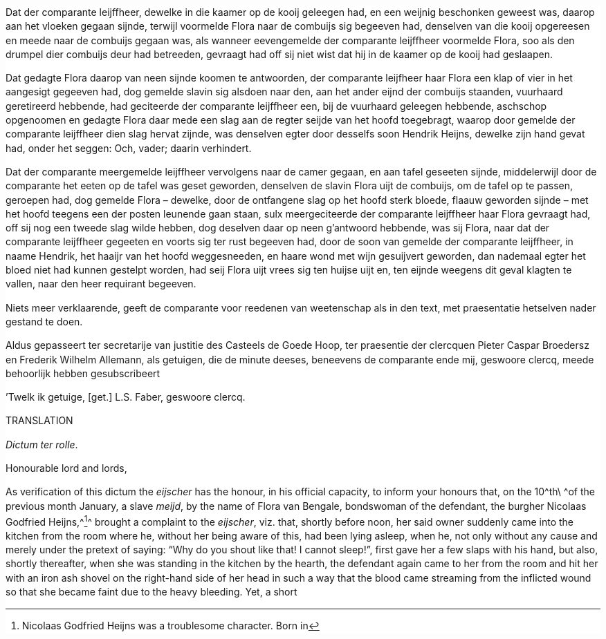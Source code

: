Dat der comparante leijffheer, dewelke in die kaamer op de kooij
geleegen had, en een weijnig beschonken geweest was, daarop aan het
vloeken gegaan sijnde, terwijl voormelde Flora naar de combuijs sig
begeeven had, denselven van die kooij opgereesen en meede naar de
combuijs gegaan was, als wanneer eevengemelde der comparante leijffheer
voormelde Flora, soo als den drumpel dier combuijs deur had betreeden,
gevraagt had off sij niet wist dat hij in de kaamer op de kooij had
geslaapen.

Dat gedagte Flora daarop van neen sijnde koomen te antwoorden, der
comparante leijfheer haar Flora een klap of vier in het aangesigt
gegeeven had, dog gemelde slavin sig alsdoen naar den, aan het ander
eijnd der combuijs staanden, vuurhaard geretireerd hebbende, had
geciteerde der comparante leijffheer een, bij de vuurhaard geleegen
hebbende, aschschop opgenoomen en gedagte Flora daar mede een slag aan
de regter seijde van het hoofd toegebragt, waarop door gemelde der
comparante leijffheer dien slag hervat zijnde, was denselven egter door
desselfs soon Hendrik Heijns, dewelke zijn hand gevat had, onder het
seggen: Och, vader; daarin verhindert.

Dat der comparante meergemelde leijffheer vervolgens naar de camer
gegaan, en aan tafel geseeten sijnde, middelerwijl door de comparante
het eeten op de tafel was geset geworden, denselven de slavin Flora uijt
de combuijs, om de tafel op te passen, geroepen had, dog gemelde Flora –
dewelke, door de ontfangene slag op het hoofd sterk bloede, flaauw
geworden sijnde – met het hoofd teegens een der posten leunende gaan
staan, sulx meergeciteerde der comparante leijffheer haar Flora gevraagt
had, off sij nog een tweede slag wilde hebben, dog deselven daar op neen
g’antwoord hebbende, was sij Flora, naar dat der comparante leijffheer
gegeeten en voorts sig ter rust begeeven had, door de soon van gemelde
der comparante leijffheer, in naame Hendrik, het haaijr van het hoofd
weggesneeden, en haare wond met wijn gesuijvert geworden, dan nademaal
egter het bloed niet had kunnen gestelpt worden, had seij Flora uijt
vrees sig ten huijse uijt en, ten eijnde weegens dit geval klagten te
vallen, naar den heer requirant begeeven.

Niets meer verklaarende, geeft de comparante voor reedenen van
weetenschap als in den text, met praesentatie hetselven nader gestand te
doen.

Aldus gepasseert ter secretarije van justitie des Casteels de Goede
Hoop, ter praesentie der clercquen Pieter Caspar Broedersz en Frederik
Wilhelm Allemann, als getuigen, die de minute deeses, beneevens de
comparante ende mij, geswoore clercq, meede behoorlijk hebben
gesubscribeert

’Twelk ik getuige, \[get.\] L.S. Faber, geswoore clercq.

TRANSLATION

*Dictum ter rolle*.

Honourable lord and lords,

As verification of this dictum the *eijscher* has the honour, in his
official capacity, to inform your honours that, on the 10^th\ ^of the
previous month January, a slave *meijd*, by the name of Flora van
Bengale, bondswoman of the defendant, the burgher Nicolaas Godfried
Heijns,^[^4]^ brought a complaint to the *eijscher*, viz. that, shortly
before noon, her said owner suddenly came into the kitchen from the room
where he, without her being aware of this, had been lying asleep, when
he, not only without any cause and merely under the pretext of saying:
“Why do you shout like that! I cannot sleep!”, first gave her a few
slaps with his hand, but also, shortly thereafter, when she was standing
in the kitchen by the hearth, the defendant again came to her from the
room and hit her with an iron ash shovel on the right-hand side of her
head in such a way that the blood came streaming from the inflicted
wound so that she became faint due to the heavy bleeding. Yet, a short

[^1]:  Heijns was brought before the court on 13 February 1766, and
[^2]: * See the discussion of *koeli geld* in 1718 Doulat van Balij, n.
[^3]:  A *gijzelkamer* is not a prison cell: *gijzelen* means to keep
[^4]:  Nicolaas Godfried Heijns was a troublesome character. Born in
[^5]:  Flora’s statement is that transcribed here. In addition to what
[^6]:  The fiscal is referring to legislation which permitted